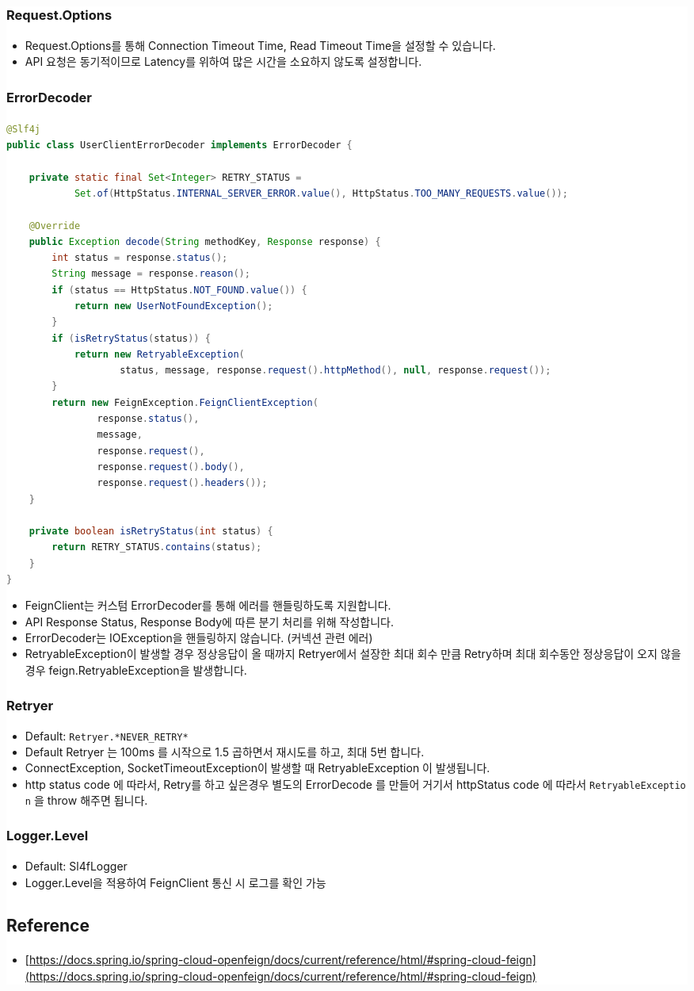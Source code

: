 ### Request.Options

- Request.Options를 통해 Connection Timeout Time, Read Timeout Time을 설정할 수 있습니다.
- API 요청은 동기적이므로 Latency를 위하여 많은 시간을 소요하지 않도록 설정합니다.

### ErrorDecoder

```java
@Slf4j
public class UserClientErrorDecoder implements ErrorDecoder {

    private static final Set<Integer> RETRY_STATUS =
            Set.of(HttpStatus.INTERNAL_SERVER_ERROR.value(), HttpStatus.TOO_MANY_REQUESTS.value());

    @Override
    public Exception decode(String methodKey, Response response) {
        int status = response.status();
        String message = response.reason();
        if (status == HttpStatus.NOT_FOUND.value()) {
            return new UserNotFoundException();
        }
        if (isRetryStatus(status)) {
            return new RetryableException(
                    status, message, response.request().httpMethod(), null, response.request());
        }
        return new FeignException.FeignClientException(
                response.status(),
                message,
                response.request(),
                response.request().body(),
                response.request().headers());
    }

    private boolean isRetryStatus(int status) {
        return RETRY_STATUS.contains(status);
    }
}
```

- FeignClient는 커스텀 ErrorDecoder를 통해 에러를 핸들링하도록 지원합니다.
- API Response Status, Response Body에 따른 분기 처리를 위해 작성합니다.
- ErrorDecoder는 IOException을 핸들링하지 않습니다. (커넥션 관련 에러)
- RetryableException이 발생할 경우 정상응답이 올 때까지 Retryer에서 설장한 최대 회수 만큼 Retry하며 최대 회수동안 정상응답이 오지 않을 경우 feign.RetryableException을 발생합니다.

### Retryer

- Default: `Retryer.*NEVER_RETRY*`
- Default Retryer 는 100ms 를 시작으로 1.5 곱하면서 재시도를 하고, 최대 5번 합니다.
- ConnectException, SocketTimeoutException이 발생할 때 RetryableException 이 발생됩니다.
- http status code 에 따라서, Retry를 하고 싶은경우 별도의 ErrorDecode 를 만들어 거기서 httpStatus code 에 따라서 `RetryableException` 을 throw 해주면 됩니다.

### Logger.Level

- Default: Sl4fLogger
- Logger.Level을 적용하여 FeignClient 통신 시 로그를 확인 가능

## Reference

- [https://docs.spring.io/spring-cloud-openfeign/docs/current/reference/html/#spring-cloud-feign](https://docs.spring.io/spring-cloud-openfeign/docs/current/reference/html/#spring-cloud-feign)